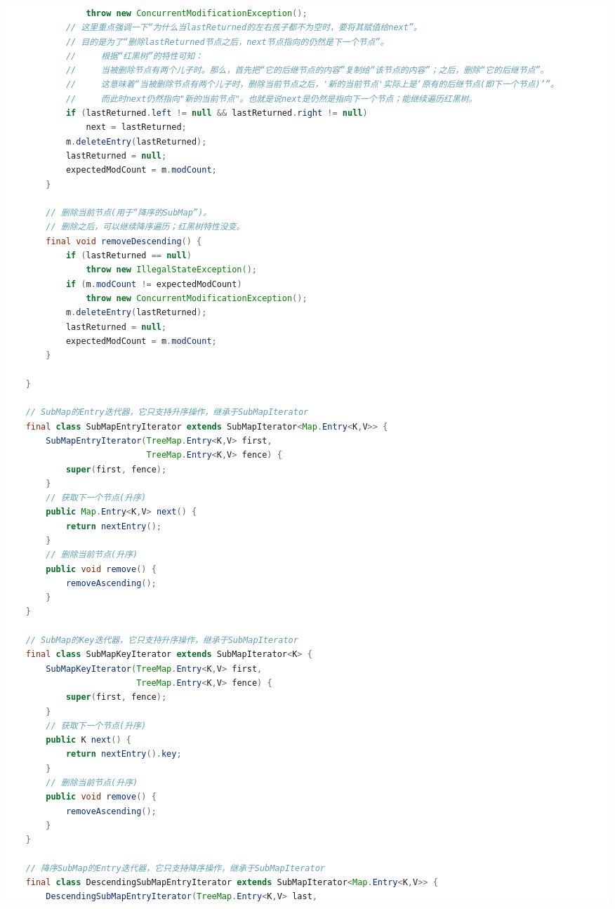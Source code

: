 ```java
                throw new ConcurrentModificationException();
            // 这里重点强调一下“为什么当lastReturned的左右孩子都不为空时，要将其赋值给next”。
            // 目的是为了“删除lastReturned节点之后，next节点指向的仍然是下一个节点”。
            //     根据“红黑树”的特性可知：
            //     当被删除节点有两个儿子时。那么，首先把“它的后继节点的内容”复制给“该节点的内容”；之后，删除“它的后继节点”。
            //     这意味着“当被删除节点有两个儿子时，删除当前节点之后，'新的当前节点'实际上是‘原有的后继节点(即下一个节点)’”。
            //     而此时next仍然指向"新的当前节点"。也就是说next是仍然是指向下一个节点；能继续遍历红黑树。
            if (lastReturned.left != null && lastReturned.right != null)
                next = lastReturned;
            m.deleteEntry(lastReturned);
            lastReturned = null;
            expectedModCount = m.modCount;
        }

        // 删除当前节点(用于“降序的SubMap”)。
        // 删除之后，可以继续降序遍历；红黑树特性没变。
        final void removeDescending() {
            if (lastReturned == null)
                throw new IllegalStateException();
            if (m.modCount != expectedModCount)
                throw new ConcurrentModificationException();
            m.deleteEntry(lastReturned);
            lastReturned = null;
            expectedModCount = m.modCount;
        }

    }

    // SubMap的Entry迭代器，它只支持升序操作，继承于SubMapIterator
    final class SubMapEntryIterator extends SubMapIterator<Map.Entry<K,V>> {
        SubMapEntryIterator(TreeMap.Entry<K,V> first,
                            TreeMap.Entry<K,V> fence) {
            super(first, fence);
        }
        // 获取下一个节点(升序)
        public Map.Entry<K,V> next() {
            return nextEntry();
        }
        // 删除当前节点(升序)
        public void remove() {
            removeAscending();
        }
    }

    // SubMap的Key迭代器，它只支持升序操作，继承于SubMapIterator
    final class SubMapKeyIterator extends SubMapIterator<K> {
        SubMapKeyIterator(TreeMap.Entry<K,V> first,
                          TreeMap.Entry<K,V> fence) {
            super(first, fence);
        }
        // 获取下一个节点(升序)
        public K next() {
            return nextEntry().key;
        }
        // 删除当前节点(升序)
        public void remove() {
            removeAscending();
        }
    }

    // 降序SubMap的Entry迭代器，它只支持降序操作，继承于SubMapIterator
    final class DescendingSubMapEntryIterator extends SubMapIterator<Map.Entry<K,V>> {
        DescendingSubMapEntryIterator(TreeMap.Entry<K,V> last,
```